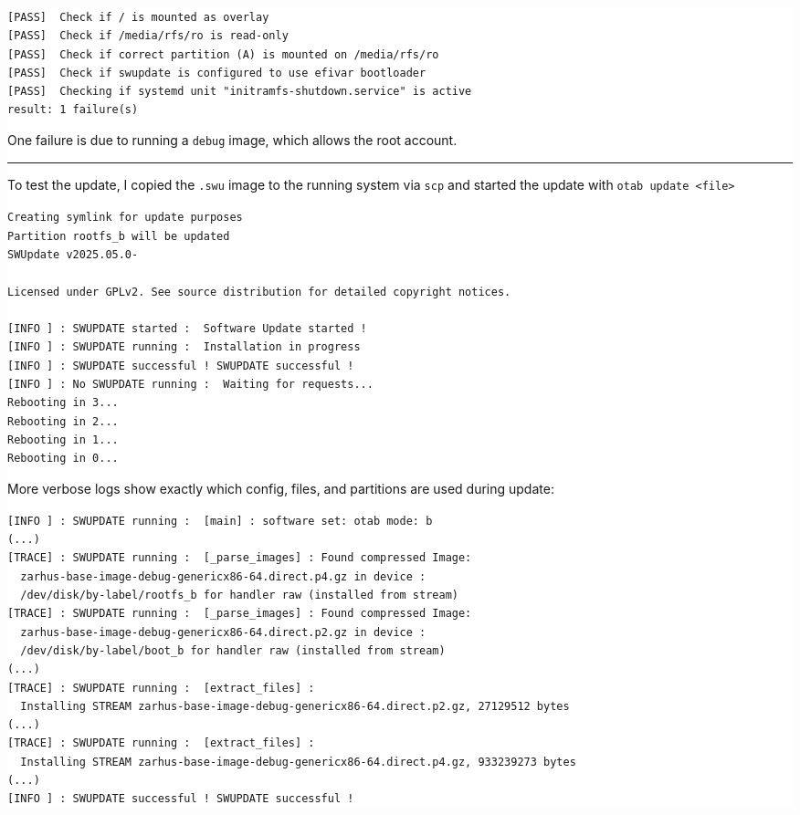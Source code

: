 ```text
[PASS]  Check if / is mounted as overlay
[PASS]  Check if /media/rfs/ro is read-only
[PASS]  Check if correct partition (A) is mounted on /media/rfs/ro
[PASS]  Check if swupdate is configured to use efivar bootloader
[PASS]  Checking if systemd unit "initramfs-shutdown.service" is active
result: 1 failure(s)
```

One failure is due to running a `debug` image, which allows the root account.

---

To test the update, I copied the `.swu` image to the running system via `scp`
and started the update with `otab update <file>`

```text
Creating symlink for update purposes
Partition rootfs_b will be updated
SWUpdate v2025.05.0-

Licensed under GPLv2. See source distribution for detailed copyright notices.

[INFO ] : SWUPDATE started :  Software Update started !
[INFO ] : SWUPDATE running :  Installation in progress
[INFO ] : SWUPDATE successful ! SWUPDATE successful !
[INFO ] : No SWUPDATE running :  Waiting for requests...
Rebooting in 3...
Rebooting in 2...
Rebooting in 1...
Rebooting in 0...
```

More verbose logs show exactly which config, files, and partitions are used
during update:

```text
[INFO ] : SWUPDATE running :  [main] : software set: otab mode: b
(...)
[TRACE] : SWUPDATE running :  [_parse_images] : Found compressed Image:
  zarhus-base-image-debug-genericx86-64.direct.p4.gz in device :
  /dev/disk/by-label/rootfs_b for handler raw (installed from stream)
[TRACE] : SWUPDATE running :  [_parse_images] : Found compressed Image:
  zarhus-base-image-debug-genericx86-64.direct.p2.gz in device :
  /dev/disk/by-label/boot_b for handler raw (installed from stream)
(...)
[TRACE] : SWUPDATE running :  [extract_files] :
  Installing STREAM zarhus-base-image-debug-genericx86-64.direct.p2.gz, 27129512 bytes
(...)
[TRACE] : SWUPDATE running :  [extract_files] :
  Installing STREAM zarhus-base-image-debug-genericx86-64.direct.p4.gz, 933239273 bytes
(...)
[INFO ] : SWUPDATE successful ! SWUPDATE successful !
```
